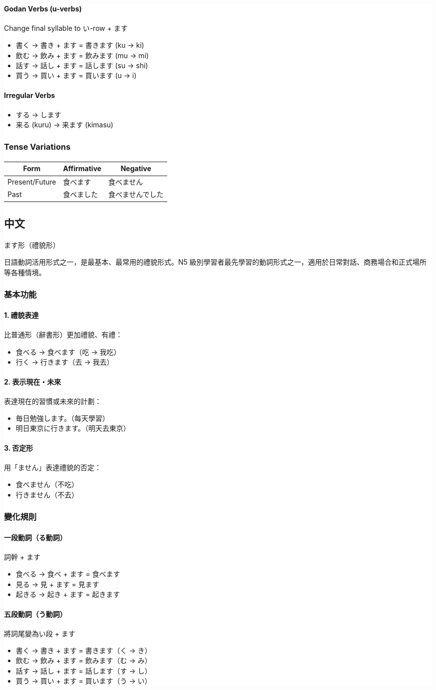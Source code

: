 #### Godan Verbs (u-verbs)
Change final syllable to い-row + ます
- 書く → 書き + ます = 書きます (ku → ki)
- 飲む → 飲み + ます = 飲みます (mu → mi)
- 話す → 話し + ます = 話します (su → shi)
- 買う → 買い + ます = 買います (u → i)

#### Irregular Verbs
- する → します
- 来る (kuru) → 来ます (kimasu)

### Tense Variations

| Form | Affirmative | Negative |
|------|-------------|----------|
| Present/Future | 食べます | 食べません |
| Past | 食べました | 食べませんでした |

## 中文
ます形（禮貌形）

日語動詞活用形式之一，是最基本、最常用的禮貌形式。N5 級別學習者最先學習的動詞形式之一，適用於日常對話、商務場合和正式場所等各種情境。

### 基本功能

#### 1. 禮貌表達
比普通形（辭書形）更加禮貌、有禮：
- 食べる → 食べます（吃 → 我吃）
- 行く → 行きます（去 → 我去）

#### 2. 表示現在・未來
表達現在的習慣或未來的計劃：
- 毎日勉強します。（每天學習）
- 明日東京に行きます。（明天去東京）

#### 3. 否定形
用「ません」表達禮貌的否定：
- 食べません（不吃）
- 行きません（不去）

### 變化規則

#### 一段動詞（る動詞）
詞幹 + ます
- 食べる → 食べ + ます = 食べます
- 見る → 見 + ます = 見ます
- 起きる → 起き + ます = 起きます

#### 五段動詞（う動詞）
將詞尾變為い段 + ます
- 書く → 書き + ます = 書きます（く → き）
- 飲む → 飲み + ます = 飲みます（む → み）
- 話す → 話し + ます = 話します（す → し）
- 買う → 買い + ます = 買います（う → い）
